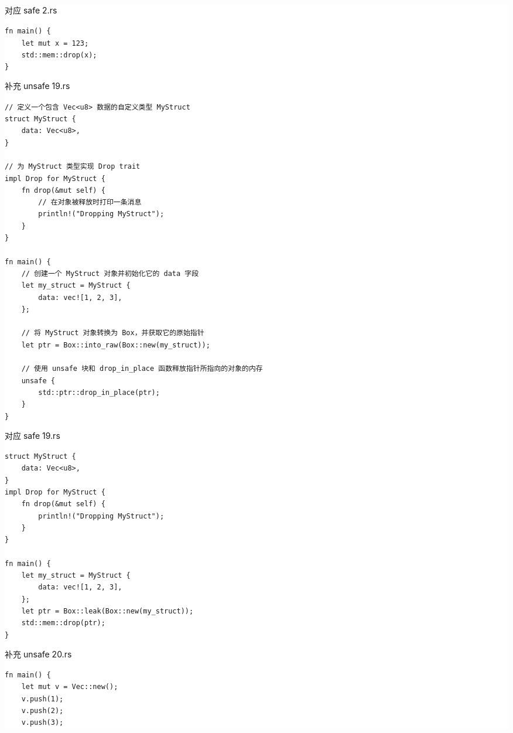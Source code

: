 对应 safe 2.rs 
```
fn main() {
    let mut x = 123;
    std::mem::drop(x);
}
```
补充 unsafe 19.rs
```
// 定义一个包含 Vec<u8> 数据的自定义类型 MyStruct
struct MyStruct {
    data: Vec<u8>,
}

// 为 MyStruct 类型实现 Drop trait
impl Drop for MyStruct {
    fn drop(&mut self) {
        // 在对象被释放时打印一条消息
        println!("Dropping MyStruct");
    }
}

fn main() {
    // 创建一个 MyStruct 对象并初始化它的 data 字段
    let my_struct = MyStruct {
        data: vec![1, 2, 3],
    };

    // 将 MyStruct 对象转换为 Box，并获取它的原始指针
    let ptr = Box::into_raw(Box::new(my_struct));

    // 使用 unsafe 块和 drop_in_place 函数释放指针所指向的对象的内存
    unsafe {
        std::ptr::drop_in_place(ptr);
    }
}

```
对应 safe 19.rs 
```
struct MyStruct {
    data: Vec<u8>,
}
impl Drop for MyStruct {
    fn drop(&mut self) {
        println!("Dropping MyStruct");
    }
}

fn main() {
    let my_struct = MyStruct {
        data: vec![1, 2, 3],
    };
    let ptr = Box::leak(Box::new(my_struct));
    std::mem::drop(ptr);
}

```
补充 unsafe 20.rs
```
fn main() {
    let mut v = Vec::new();
    v.push(1);
    v.push(2);
    v.push(3);
```